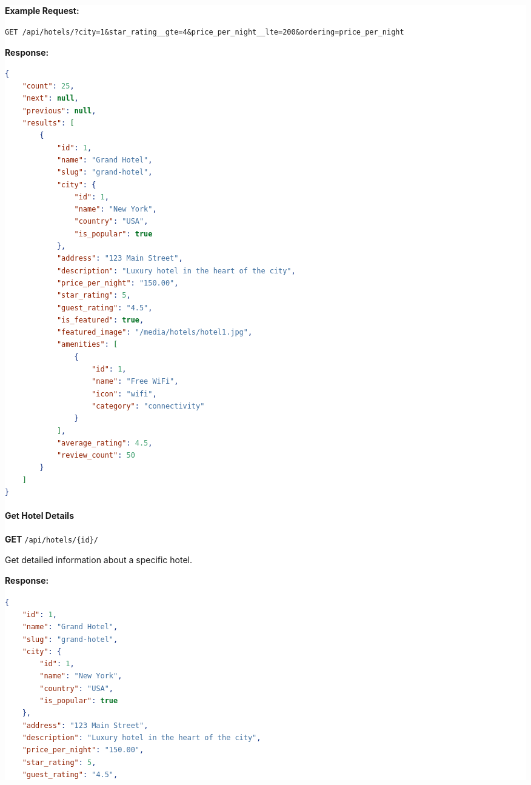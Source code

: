 **Example Request:**
```http
GET /api/hotels/?city=1&star_rating__gte=4&price_per_night__lte=200&ordering=price_per_night
```

**Response:**
```json
{
    "count": 25,
    "next": null,
    "previous": null,
    "results": [
        {
            "id": 1,
            "name": "Grand Hotel",
            "slug": "grand-hotel",
            "city": {
                "id": 1,
                "name": "New York",
                "country": "USA",
                "is_popular": true
            },
            "address": "123 Main Street",
            "description": "Luxury hotel in the heart of the city",
            "price_per_night": "150.00",
            "star_rating": 5,
            "guest_rating": "4.5",
            "is_featured": true,
            "featured_image": "/media/hotels/hotel1.jpg",
            "amenities": [
                {
                    "id": 1,
                    "name": "Free WiFi",
                    "icon": "wifi",
                    "category": "connectivity"
                }
            ],
            "average_rating": 4.5,
            "review_count": 50
        }
    ]
}
```

#### Get Hotel Details
**GET** `/api/hotels/{id}/`

Get detailed information about a specific hotel.

**Response:**
```json
{
    "id": 1,
    "name": "Grand Hotel",
    "slug": "grand-hotel",
    "city": {
        "id": 1,
        "name": "New York",
        "country": "USA",
        "is_popular": true
    },
    "address": "123 Main Street",
    "description": "Luxury hotel in the heart of the city",
    "price_per_night": "150.00",
    "star_rating": 5,
    "guest_rating": "4.5",
```